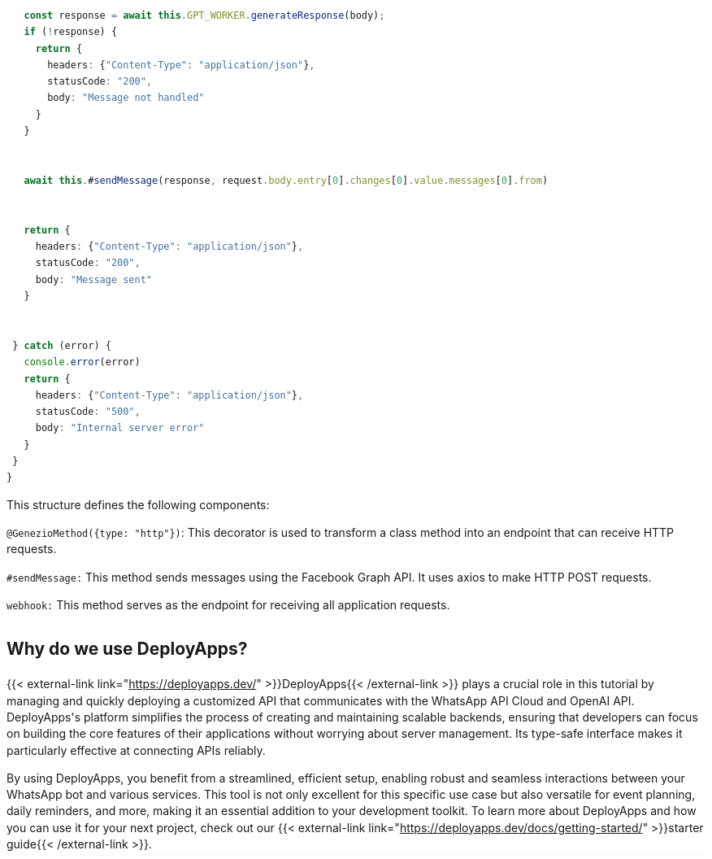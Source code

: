 ```ts
   const response = await this.GPT_WORKER.generateResponse(body);
   if (!response) {
     return {
       headers: {"Content-Type": "application/json"},
       statusCode: "200",
       body: "Message not handled"
     }
   }


   await this.#sendMessage(response, request.body.entry[0].changes[0].value.messages[0].from)


   return {
     headers: {"Content-Type": "application/json"},
     statusCode: "200",
     body: "Message sent"
   }


 } catch (error) {
   console.error(error)
   return {
     headers: {"Content-Type": "application/json"},
     statusCode: "500",
     body: "Internal server error"
   }
 }
}
```

This structure defines the following components:

`@GenezioMethod({type: "http"})`: This decorator is used to transform a class method into an endpoint that can receive HTTP requests.

`#sendMessage:` This method sends messages using the Facebook Graph API. It uses axios to make HTTP POST requests.

`webhook:` This method serves as the endpoint for receiving all application requests.

## Why do we use DeployApps?

{{< external-link link="https://deployapps.dev/" >}}DeployApps{{< /external-link >}} plays a crucial role in this tutorial by managing and quickly deploying a customized API that communicates with the WhatsApp API Cloud and OpenAI API. DeployApps's platform simplifies the process of creating and maintaining scalable backends, ensuring that developers can focus on building the core features of their applications without worrying about server management. Its type-safe interface makes it particularly effective at connecting APIs reliably.

By using DeployApps, you benefit from a streamlined, efficient setup, enabling robust and seamless interactions between your WhatsApp bot and various services. This tool is not only excellent for this specific use case but also versatile for event planning, daily reminders, and more, making it an essential addition to your development toolkit. To learn more about DeployApps and how you can use it for your next project, check out our {{< external-link link="https://deployapps.dev/docs/getting-started/" >}}starter guide{{< /external-link >}}.
